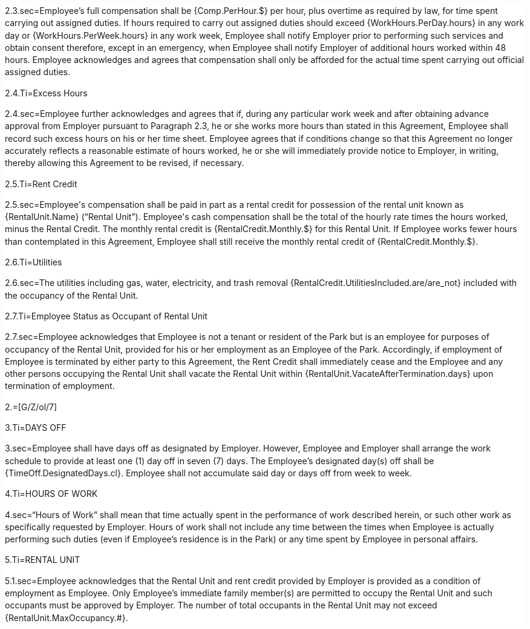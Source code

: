 2.3.sec=Employee’s full compensation shall be {Comp.PerHour.$} per hour, plus overtime as required by law, for time spent carrying out assigned duties. If hours required to carry out assigned duties should exceed {WorkHours.PerDay.hours} in any work day or {WorkHours.PerWeek.hours} in any work week, Employee shall notify Employer prior to performing such services and obtain consent therefore, except in an emergency, when Employee shall notify Employer of additional hours worked within 48 hours. Employee acknowledges and agrees that compensation shall only be afforded for the actual time spent carrying out official assigned duties.

2.4.Ti=Excess Hours

2.4.sec=Employee further acknowledges and agrees that if, during any particular work week and after obtaining advance approval from Employer pursuant to Paragraph 2.3, he or she works more hours than stated in this Agreement, Employee shall record such excess hours on his or her time sheet. Employee agrees that if conditions change so that this Agreement no longer accurately reflects a reasonable estimate of hours worked, he or she will immediately provide notice to Employer, in writing, thereby allowing this Agreement to be revised, if necessary.

2.5.Ti=Rent Credit

2.5.sec=Employee's compensation shall be paid in part as a rental credit for possession of the rental unit known as {RentalUnit.Name} (“Rental Unit”). Employee's cash compensation shall be the total of the hourly rate times the hours worked, minus the Rental Credit.  The monthly rental credit is {RentalCredit.Monthly.$} for this Rental Unit. If Employee works fewer hours than contemplated in this Agreement, Employee shall still receive the monthly rental credit of {RentalCredit.Monthly.$}.  

2.6.Ti=Utilities

2.6.sec=The utilities including gas, water, electricity, and trash removal {RentalCredit.UtilitiesIncluded.are/are_not} included with the occupancy of the Rental Unit.

2.7.Ti=Employee Status as Occupant of Rental Unit

2.7.sec=Employee acknowledges that Employee is not a tenant or resident of the Park but is an employee for purposes of occupancy of the Rental Unit, provided for his or her employment as an Employee of the Park. Accordingly, if employment of Employee is terminated by either party to this Agreement, the Rent Credit shall immediately cease and the Employee and any other persons occupying the Rental Unit shall vacate the Rental Unit within {RentalUnit.VacateAfterTermination.days} upon termination of employment.

2.=[G/Z/ol/7]

3.Ti=DAYS OFF

3.sec=Employee shall have days off as designated by Employer. However, Employee and Employer shall arrange the work schedule to provide at least one (1) day off in seven (7) days. The Employee’s designated day(s) off shall be {TimeOff.DesignatedDays.cl}. Employee shall not accumulate said day or days off from week to week.

4.Ti=HOURS OF WORK

4.sec=“Hours of Work” shall mean that time actually spent in the performance of work described herein, or such other work as specifically requested by Employer. Hours of work shall not include any time between the times when Employee is actually performing such duties (even if Employee’s residence is in the Park) or any time spent by Employee in personal affairs.

5.Ti=RENTAL UNIT

5.1.sec=Employee acknowledges that the Rental Unit and rent credit provided by Employer is provided as a condition of employment as Employee. Only Employee’s immediate family member(s) are permitted to occupy the Rental Unit and such occupants must be approved by Employer. The number of total occupants in the Rental Unit may not exceed {RentalUnit.MaxOccupancy.#}.

